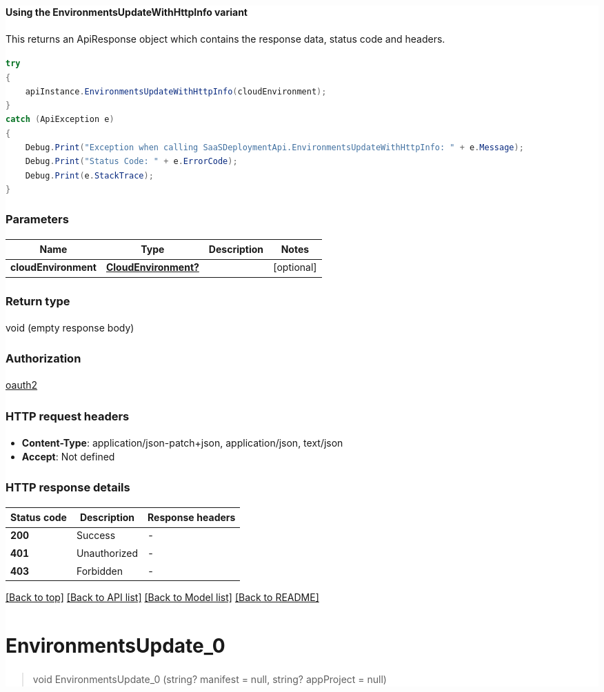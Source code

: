 #### Using the EnvironmentsUpdateWithHttpInfo variant
This returns an ApiResponse object which contains the response data, status code and headers.

```csharp
try
{
    apiInstance.EnvironmentsUpdateWithHttpInfo(cloudEnvironment);
}
catch (ApiException e)
{
    Debug.Print("Exception when calling SaaSDeploymentApi.EnvironmentsUpdateWithHttpInfo: " + e.Message);
    Debug.Print("Status Code: " + e.ErrorCode);
    Debug.Print(e.StackTrace);
}
```

### Parameters

| Name | Type | Description | Notes |
|------|------|-------------|-------|
| **cloudEnvironment** | [**CloudEnvironment?**](CloudEnvironment?.md) |  | [optional]  |

### Return type

void (empty response body)

### Authorization

[oauth2](../README.md#oauth2)

### HTTP request headers

 - **Content-Type**: application/json-patch+json, application/json, text/json
 - **Accept**: Not defined


### HTTP response details
| Status code | Description | Response headers |
|-------------|-------------|------------------|
| **200** | Success |  -  |
| **401** | Unauthorized |  -  |
| **403** | Forbidden |  -  |

[[Back to top]](#) [[Back to API list]](../README.md#documentation-for-api-endpoints) [[Back to Model list]](../README.md#documentation-for-models) [[Back to README]](../README.md)

<a id="environmentsupdate_0"></a>
# **EnvironmentsUpdate_0**
> void EnvironmentsUpdate_0 (string? manifest = null, string? appProject = null)

